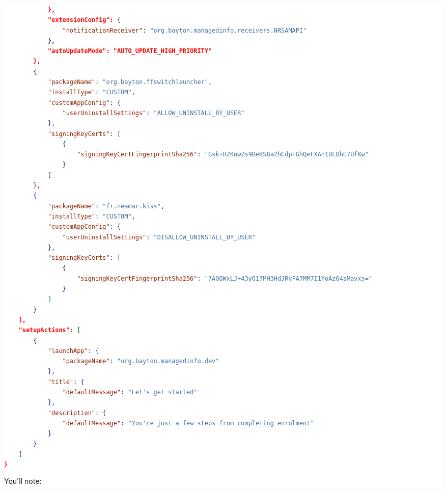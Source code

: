 ```json
            },
            "extensionConfig": {
                "notificationReceiver": "org.bayton.managedinfo.receivers.NRSAMAPI"
            },
            "autoUpdateMode": "AUTO_UPDATE_HIGH_PRIORITY"
        },
        {
            "packageName": "org.bayton.ffswitchlauncher",
            "installType": "CUSTOM",
            "customAppConfig": {
                "userUninstallSettings": "ALLOW_UNINSTALL_BY_USER"
            },
            "signingKeyCerts": [
                {
                    "signingKeyCertFingerprintSha256": "Gsk-H2KnwZs9BeKS8a2hCdpFGhQeFXAn1DLDhE7UfKw"
                }
            ]
        },
        {
            "packageName": "fr.neamar.kiss",
            "installType": "CUSTOM",
            "customAppConfig": {
                "userUninstallSettings": "DISALLOW_UNINSTALL_BY_USER"
            },
            "signingKeyCerts": [
                {
                    "signingKeyCertFingerprintSha256": "7AOOWxLJ+43yO17MH3HdJRvFA7MM7I1YoAz64sMavxs="
                }
            ]
        }
    ],
    "setupActions": [
        {
            "launchApp": {
                "packageName": "org.bayton.managedinfo.dev"
            },
            "title": {
                "defaultMessage": "Let's get started"
            },
            "description": {
                "defaultMessage": "You're just a few steps from completing enrolment"
            }
        }
    ]
}
```

You'll note: 
